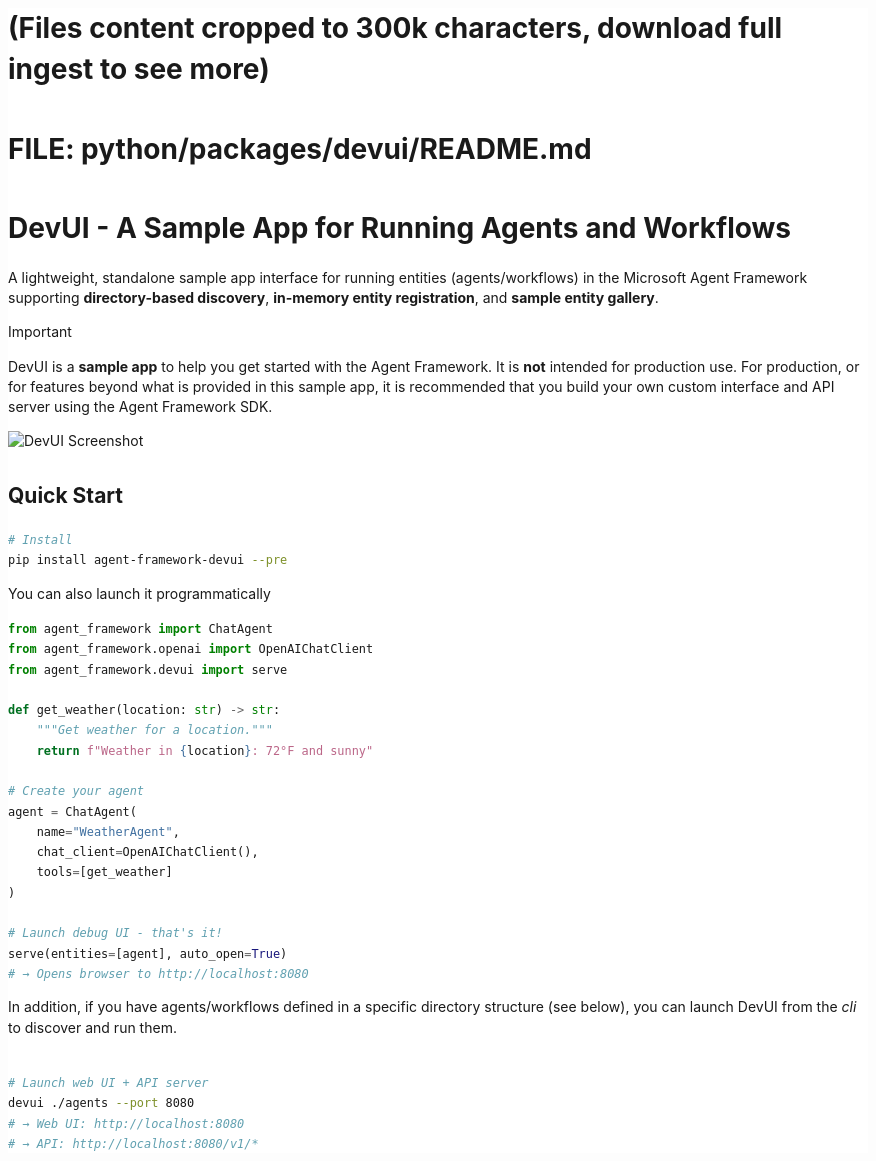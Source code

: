 (Files content cropped to 300k characters, download full ingest to see more)
================================================
FILE: python/packages/devui/README.md
================================================
# DevUI - A Sample App for Running Agents and Workflows

A lightweight, standalone sample app interface for running entities (agents/workflows) in the Microsoft Agent Framework supporting **directory-based discovery**, **in-memory entity registration**, and **sample entity gallery**.

> [!IMPORTANT]
> DevUI is a **sample app** to help you get started with the Agent Framework. It is **not** intended for production use. For production, or for features beyond what is provided in this sample app, it is recommended that you build your own custom interface and API server using the Agent Framework SDK.

![DevUI Screenshot](./docs/devuiscreen.png)

## Quick Start

```bash
# Install
pip install agent-framework-devui --pre
```

You can also launch it programmatically

```python
from agent_framework import ChatAgent
from agent_framework.openai import OpenAIChatClient
from agent_framework.devui import serve

def get_weather(location: str) -> str:
    """Get weather for a location."""
    return f"Weather in {location}: 72°F and sunny"

# Create your agent
agent = ChatAgent(
    name="WeatherAgent",
    chat_client=OpenAIChatClient(),
    tools=[get_weather]
)

# Launch debug UI - that's it!
serve(entities=[agent], auto_open=True)
# → Opens browser to http://localhost:8080
```

In addition, if you have agents/workflows defined in a specific directory structure (see below), you can launch DevUI from the _cli_ to discover and run them.

```bash

# Launch web UI + API server
devui ./agents --port 8080
# → Web UI: http://localhost:8080
# → API: http://localhost:8080/v1/*
```
